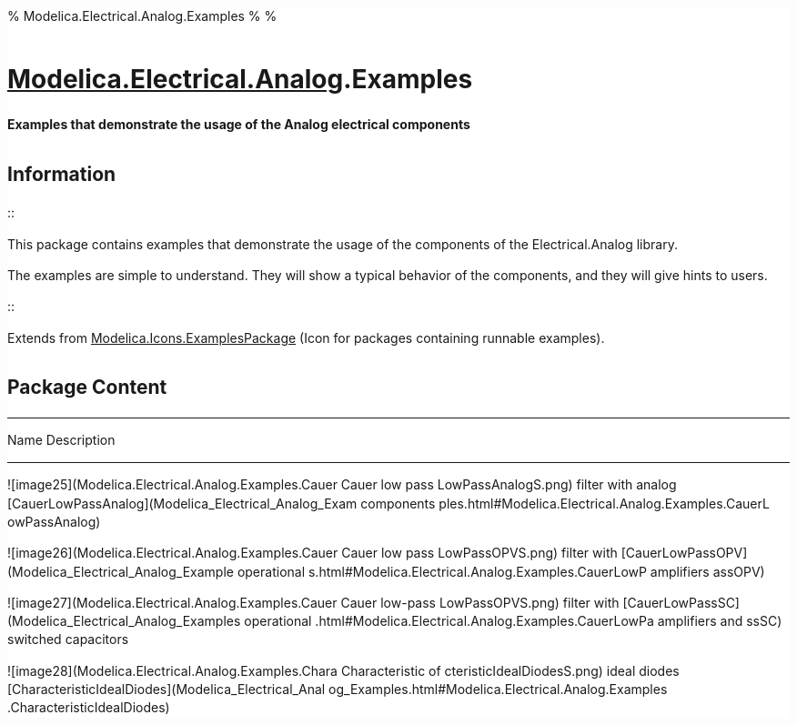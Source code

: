 % Modelica.Electrical.Analog.Examples
% 
% 

[Modelica.Electrical.Analog](Modelica_Electrical_Analog.html#Modelica.Electrical.Analog).Examples
=================================================================================================

**Examples that demonstrate the usage of the Analog electrical
components**

Information
-----------

::

This package contains examples that demonstrate the usage of the
components of the Electrical.Analog library.

The examples are simple to understand. They will show a typical behavior
of the components, and they will give hints to users.

::

Extends from
[Modelica.Icons.ExamplesPackage](Modelica_Icons_ExamplesPackage.html#Modelica.Icons.ExamplesPackage)
(Icon for packages containing runnable examples).

Package Content
---------------

  ------------------------------------------------------------------------
  Name                                                 Description
  ---------------------------------------------------- -------------------
  ![image25](Modelica.Electrical.Analog.Examples.Cauer Cauer low pass
  LowPassAnalogS.png)                                  filter with analog
  [CauerLowPassAnalog](Modelica_Electrical_Analog_Exam components
  ples.html#Modelica.Electrical.Analog.Examples.CauerL 
  owPassAnalog)                                        

  ![image26](Modelica.Electrical.Analog.Examples.Cauer Cauer low pass
  LowPassOPVS.png)                                     filter with
  [CauerLowPassOPV](Modelica_Electrical_Analog_Example operational
  s.html#Modelica.Electrical.Analog.Examples.CauerLowP amplifiers
  assOPV)                                              

  ![image27](Modelica.Electrical.Analog.Examples.Cauer Cauer low-pass
  LowPassOPVS.png)                                     filter with
  [CauerLowPassSC](Modelica_Electrical_Analog_Examples operational
  .html#Modelica.Electrical.Analog.Examples.CauerLowPa amplifiers and
  ssSC)                                                switched capacitors

  ![image28](Modelica.Electrical.Analog.Examples.Chara Characteristic of
  cteristicIdealDiodesS.png)                           ideal diodes
  [CharacteristicIdealDiodes](Modelica_Electrical_Anal 
  og_Examples.html#Modelica.Electrical.Analog.Examples 
  .CharacteristicIdealDiodes)                          
